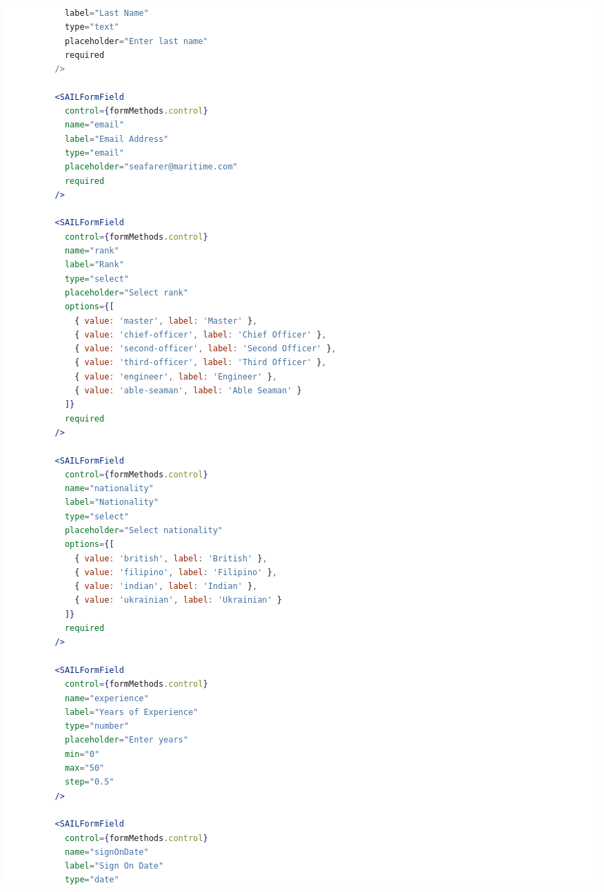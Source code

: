 ```jsx
            label="Last Name"
            type="text"
            placeholder="Enter last name"
            required
          />

          <SAILFormField
            control={formMethods.control}
            name="email"
            label="Email Address"
            type="email"
            placeholder="seafarer@maritime.com"
            required
          />

          <SAILFormField
            control={formMethods.control}
            name="rank"
            label="Rank"
            type="select"
            placeholder="Select rank"
            options={[
              { value: 'master', label: 'Master' },
              { value: 'chief-officer', label: 'Chief Officer' },
              { value: 'second-officer', label: 'Second Officer' },
              { value: 'third-officer', label: 'Third Officer' },
              { value: 'engineer', label: 'Engineer' },
              { value: 'able-seaman', label: 'Able Seaman' }
            ]}
            required
          />

          <SAILFormField
            control={formMethods.control}
            name="nationality"
            label="Nationality"
            type="select"
            placeholder="Select nationality"
            options={[
              { value: 'british', label: 'British' },
              { value: 'filipino', label: 'Filipino' },
              { value: 'indian', label: 'Indian' },
              { value: 'ukrainian', label: 'Ukrainian' }
            ]}
            required
          />

          <SAILFormField
            control={formMethods.control}
            name="experience"
            label="Years of Experience"
            type="number"
            placeholder="Enter years"
            min="0"
            max="50"
            step="0.5"
          />

          <SAILFormField
            control={formMethods.control}
            name="signOnDate"
            label="Sign On Date"
            type="date"
```